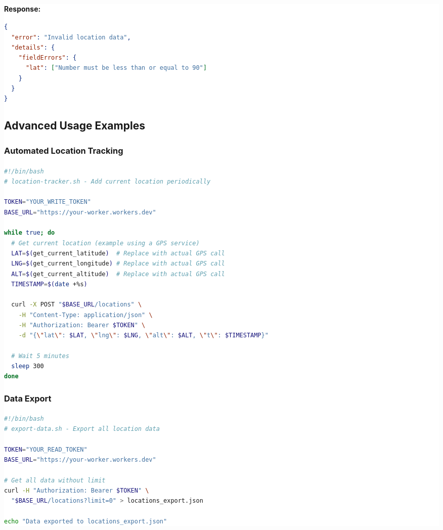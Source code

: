 **Response:**
```json
{
  "error": "Invalid location data",
  "details": {
    "fieldErrors": {
      "lat": ["Number must be less than or equal to 90"]
    }
  }
}
```

## Advanced Usage Examples

### Automated Location Tracking

```bash
#!/bin/bash
# location-tracker.sh - Add current location periodically

TOKEN="YOUR_WRITE_TOKEN"
BASE_URL="https://your-worker.workers.dev"

while true; do
  # Get current location (example using a GPS service)
  LAT=$(get_current_latitude)  # Replace with actual GPS call
  LNG=$(get_current_longitude) # Replace with actual GPS call
  ALT=$(get_current_altitude)  # Replace with actual GPS call
  TIMESTAMP=$(date +%s)
  
  curl -X POST "$BASE_URL/locations" \
    -H "Content-Type: application/json" \
    -H "Authorization: Bearer $TOKEN" \
    -d "{\"lat\": $LAT, \"lng\": $LNG, \"alt\": $ALT, \"t\": $TIMESTAMP}"
  
  # Wait 5 minutes
  sleep 300
done
```

### Data Export

```bash
#!/bin/bash
# export-data.sh - Export all location data

TOKEN="YOUR_READ_TOKEN"
BASE_URL="https://your-worker.workers.dev"

# Get all data without limit
curl -H "Authorization: Bearer $TOKEN" \
  "$BASE_URL/locations?limit=0" > locations_export.json

echo "Data exported to locations_export.json"
```
